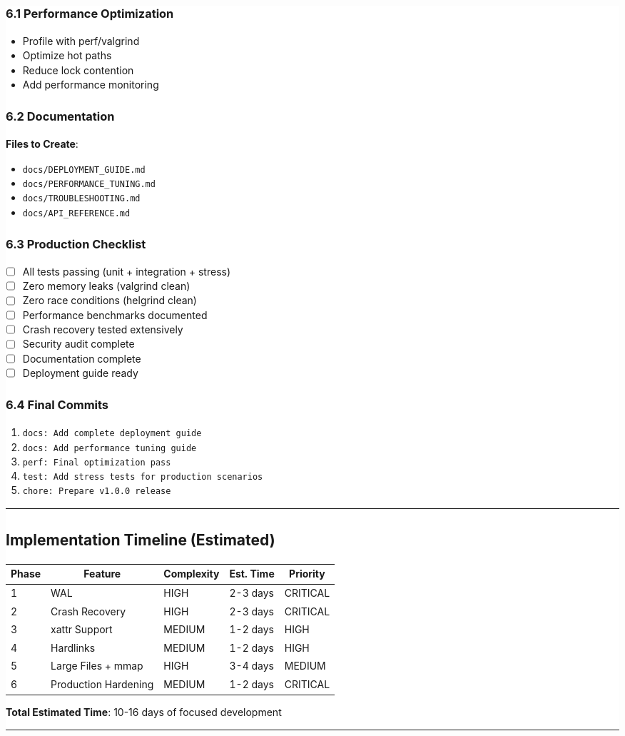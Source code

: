 ### 6.1 Performance Optimization
- Profile with perf/valgrind
- Optimize hot paths
- Reduce lock contention
- Add performance monitoring

### 6.2 Documentation
**Files to Create**:
- `docs/DEPLOYMENT_GUIDE.md`
- `docs/PERFORMANCE_TUNING.md`
- `docs/TROUBLESHOOTING.md`
- `docs/API_REFERENCE.md`

### 6.3 Production Checklist
- [ ] All tests passing (unit + integration + stress)
- [ ] Zero memory leaks (valgrind clean)
- [ ] Zero race conditions (helgrind clean)
- [ ] Performance benchmarks documented
- [ ] Crash recovery tested extensively
- [ ] Security audit complete
- [ ] Documentation complete
- [ ] Deployment guide ready

### 6.4 Final Commits
1. `docs: Add complete deployment guide`
2. `docs: Add performance tuning guide`
3. `perf: Final optimization pass`
4. `test: Add stress tests for production scenarios`
5. `chore: Prepare v1.0.0 release`

---

## Implementation Timeline (Estimated)

| Phase | Feature | Complexity | Est. Time | Priority |
|-------|---------|------------|-----------|----------|
| 1 | WAL | HIGH | 2-3 days | CRITICAL |
| 2 | Crash Recovery | HIGH | 2-3 days | CRITICAL |
| 3 | xattr Support | MEDIUM | 1-2 days | HIGH |
| 4 | Hardlinks | MEDIUM | 1-2 days | HIGH |
| 5 | Large Files + mmap | HIGH | 3-4 days | MEDIUM |
| 6 | Production Hardening | MEDIUM | 1-2 days | CRITICAL |

**Total Estimated Time**: 10-16 days of focused development

---
